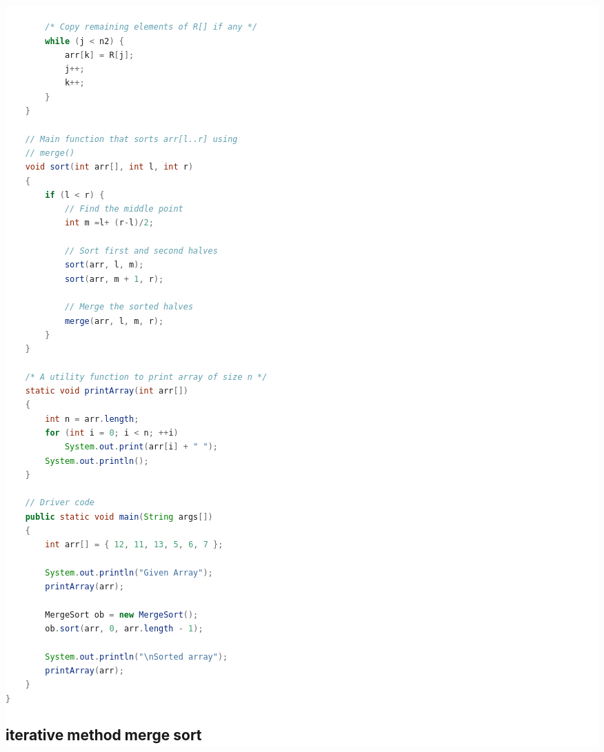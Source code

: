 ```java

		/* Copy remaining elements of R[] if any */
		while (j < n2) {
			arr[k] = R[j];
			j++;
			k++;
		}
	}

	// Main function that sorts arr[l..r] using
	// merge()
	void sort(int arr[], int l, int r)
	{
		if (l < r) {
			// Find the middle point
			int m =l+ (r-l)/2;

			// Sort first and second halves
			sort(arr, l, m);
			sort(arr, m + 1, r);

			// Merge the sorted halves
			merge(arr, l, m, r);
		}
	}

	/* A utility function to print array of size n */
	static void printArray(int arr[])
	{
		int n = arr.length;
		for (int i = 0; i < n; ++i)
			System.out.print(arr[i] + " ");
		System.out.println();
	}

	// Driver code
	public static void main(String args[])
	{
		int arr[] = { 12, 11, 13, 5, 6, 7 };

		System.out.println("Given Array");
		printArray(arr);

		MergeSort ob = new MergeSort();
		ob.sort(arr, 0, arr.length - 1);

		System.out.println("\nSorted array");
		printArray(arr);
	}
}
```
## iterative method merge sort

